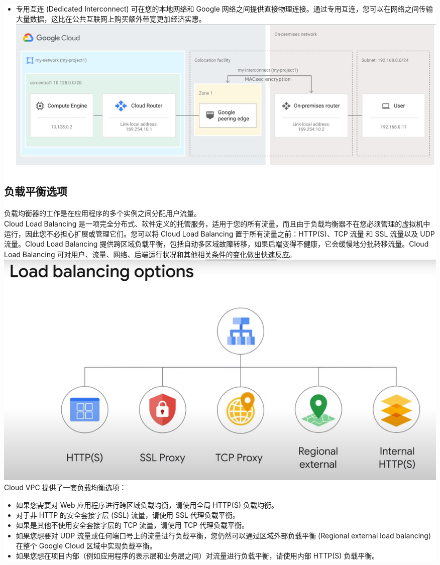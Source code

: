 * 专用互连 (Dedicated Interconnect) 可在您的本地网络和 Google 网络之间提供直接物理连接。通过专用互连，您可以在网络之间传输大量数据，这比在公共互联网上购买额外带宽更加经济实惠。  ![专用互连](../images/single-interconnect.png)

## 负载平衡选项
负载均衡器的工作是在应用程序的多个实例之间分配用户流量。  
Cloud Load Balancing 是一项完全分布式、软件定义的托管服务，适用于您的所有流量。而且由于负载均衡器不在您必须管理的虚拟机中运行，因此您不必担心扩展或管理它们。您可以将 Cloud Load Balancing 置于所有流量之前：HTTP(S)、TCP 流量 和 SSL 流量以及 UDP 流量。Cloud Load Balancing 提供跨区域负载平衡，包括自动多区域故障转移，如果后端变得不健康，它会缓慢地分批转移流量。Cloud Load Balancing 可对用户、流量、网络、后端运行状况和其他相关条件的变化做出快速反应。  ![负载平衡选项](../images/load-balancing-options.png)  
Cloud VPC 提供了一套负载均衡选项：
* 如果您需要对 Web 应用程序进行跨区域负载均衡，请使用全局 HTTP(S) 负载均衡。
* 对于非 HTTP 的安全套接字层 (SSL) 流量，请使用 SSL 代理负载平衡。
* 如果是其他不使用安全套接字层的 TCP 流量，请使用 TCP 代理负载平衡。
* 如果您想要对 UDP 流量或任何端口号上的流量进行负载平衡，您仍然可以通过区域外部负载平衡 (Regional external load balancing) 在整个 Google Cloud 区域中实现负载平衡。
* 如果您想在项目内部（例如应用程序的表示层和业务层之间）对流量进行负载平衡，请使用内部 HTTP(S) 负载平衡。
